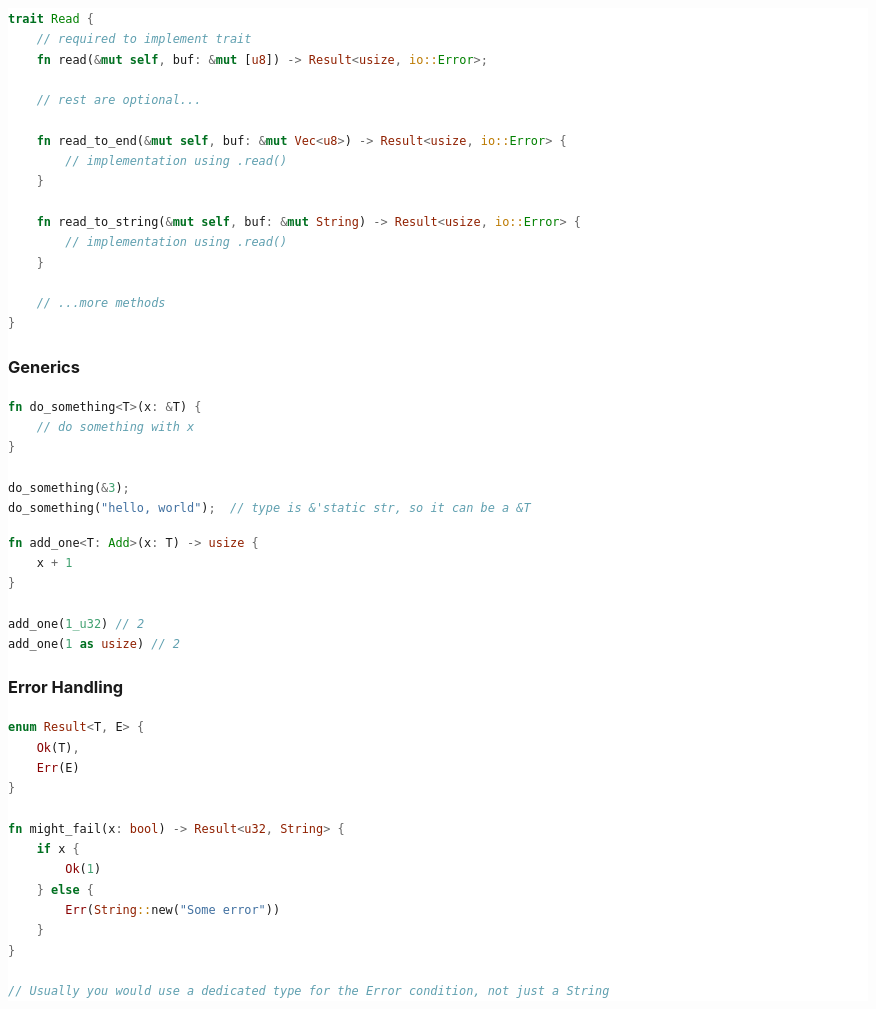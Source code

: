 ```rust
trait Read {
    // required to implement trait
    fn read(&mut self, buf: &mut [u8]) -> Result<usize, io::Error>;
    
    // rest are optional...
    
    fn read_to_end(&mut self, buf: &mut Vec<u8>) -> Result<usize, io::Error> {
        // implementation using .read()
    }

    fn read_to_string(&mut self, buf: &mut String) -> Result<usize, io::Error> {
        // implementation using .read()
    }
    
    // ...more methods
}
```

### Generics

```rust
fn do_something<T>(x: &T) {
    // do something with x
}

do_something(&3);
do_something("hello, world");  // type is &'static str, so it can be a &T
```

```rust
fn add_one<T: Add>(x: T) -> usize {
    x + 1
}

add_one(1_u32) // 2
add_one(1 as usize) // 2
```

### Error Handling

```rust
enum Result<T, E> {
    Ok(T),
    Err(E)
}

fn might_fail(x: bool) -> Result<u32, String> {
    if x {
        Ok(1)
    } else {
        Err(String::new("Some error"))
    }
}

// Usually you would use a dedicated type for the Error condition, not just a String

```
